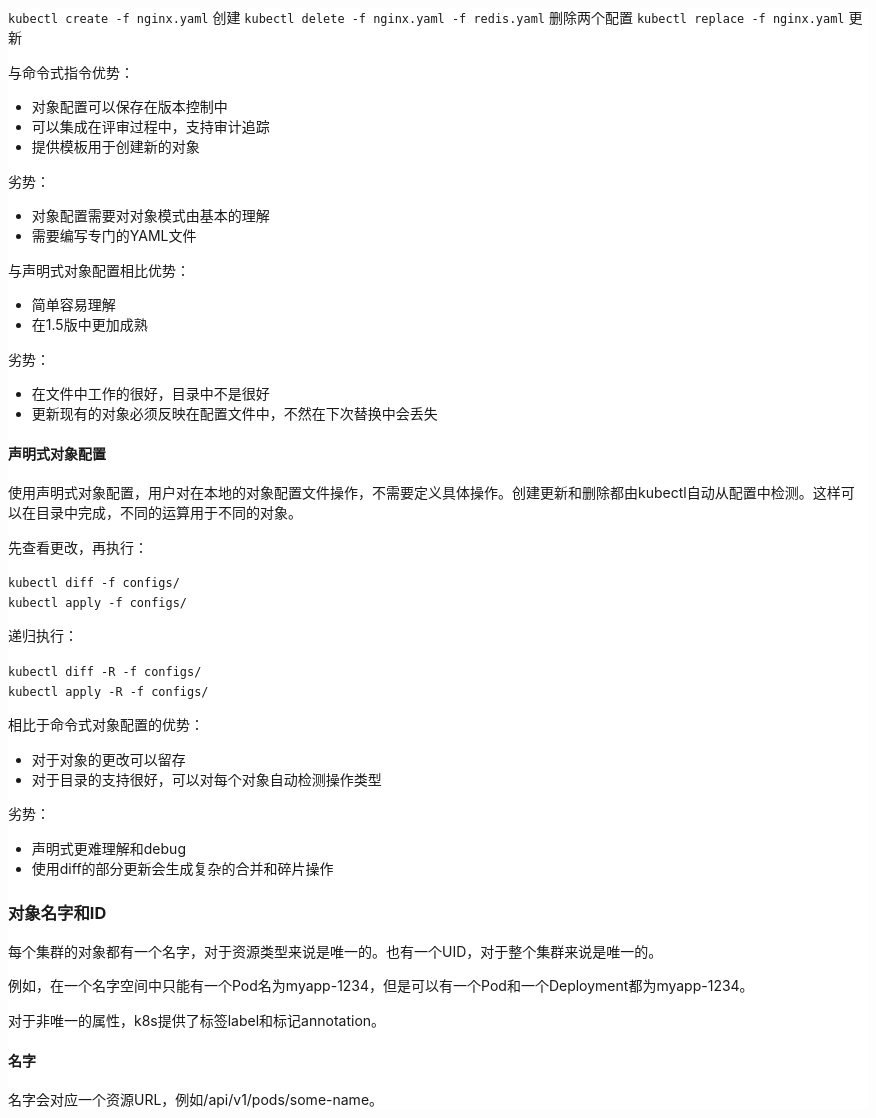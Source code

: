 `kubectl create -f nginx.yaml` 创建
`kubectl delete -f nginx.yaml -f redis.yaml` 删除两个配置
`kubectl replace -f nginx.yaml` 更新

与命令式指令优势：
* 对象配置可以保存在版本控制中
* 可以集成在评审过程中，支持审计追踪
* 提供模板用于创建新的对象

劣势：
* 对象配置需要对对象模式由基本的理解
* 需要编写专门的YAML文件

与声明式对象配置相比优势：
* 简单容易理解
* 在1.5版中更加成熟

劣势：
* 在文件中工作的很好，目录中不是很好
* 更新现有的对象必须反映在配置文件中，不然在下次替换中会丢失

#### 声明式对象配置

使用声明式对象配置，用户对在本地的对象配置文件操作，不需要定义具体操作。创建更新和删除都由kubectl自动从配置中检测。这样可以在目录中完成，不同的运算用于不同的对象。

先查看更改，再执行：

```
kubectl diff -f configs/
kubectl apply -f configs/
```

递归执行：
```
kubectl diff -R -f configs/
kubectl apply -R -f configs/
```

相比于命令式对象配置的优势：
* 对于对象的更改可以留存
* 对于目录的支持很好，可以对每个对象自动检测操作类型

劣势：
* 声明式更难理解和debug
* 使用diff的部分更新会生成复杂的合并和碎片操作

### 对象名字和ID

每个集群的对象都有一个名字，对于资源类型来说是唯一的。也有一个UID，对于整个集群来说是唯一的。

例如，在一个名字空间中只能有一个Pod名为myapp-1234，但是可以有一个Pod和一个Deployment都为myapp-1234。

对于非唯一的属性，k8s提供了标签label和标记annotation。

#### 名字

名字会对应一个资源URL，例如/api/v1/pods/some-name。
